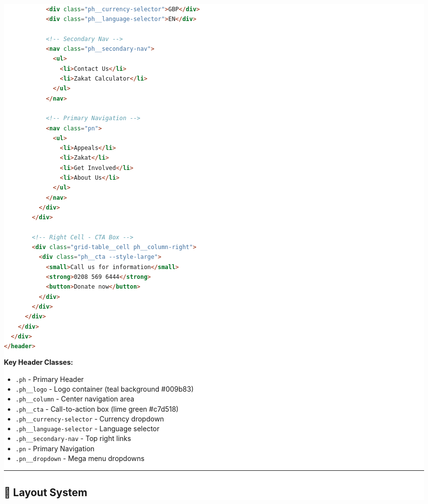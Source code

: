 ```html
            <div class="ph__currency-selector">GBP</div>
            <div class="ph__language-selector">EN</div>

            <!-- Secondary Nav -->
            <nav class="ph__secondary-nav">
              <ul>
                <li>Contact Us</li>
                <li>Zakat Calculator</li>
              </ul>
            </nav>

            <!-- Primary Navigation -->
            <nav class="pn">
              <ul>
                <li>Appeals</li>
                <li>Zakat</li>
                <li>Get Involved</li>
                <li>About Us</li>
              </ul>
            </nav>
          </div>
        </div>

        <!-- Right Cell - CTA Box -->
        <div class="grid-table__cell ph__column-right">
          <div class="ph__cta --style-large">
            <small>Call us for information</small>
            <strong>0208 569 6444</strong>
            <button>Donate now</button>
          </div>
        </div>
      </div>
    </div>
  </div>
</header>
```

**Key Header Classes:**
- `.ph` - Primary Header
- `.ph__logo` - Logo container (teal background #009b83)
- `.ph__column` - Center navigation area
- `.ph__cta` - Call-to-action box (lime green #c7d518)
- `.ph__currency-selector` - Currency dropdown
- `.ph__language-selector` - Language selector
- `.ph__secondary-nav` - Top right links
- `.pn` - Primary Navigation
- `.pn__dropdown` - Mega menu dropdowns

---

## 📐 **Layout System**
